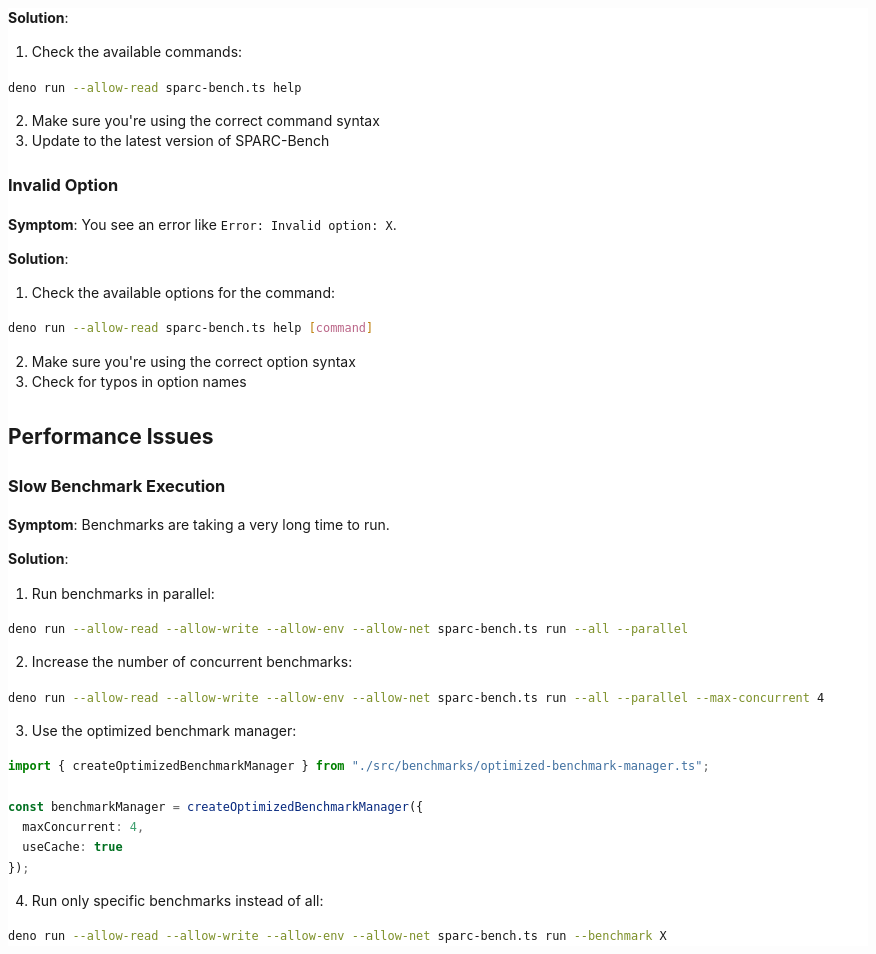 **Solution**:
1. Check the available commands:

```bash
deno run --allow-read sparc-bench.ts help
```

2. Make sure you're using the correct command syntax
3. Update to the latest version of SPARC-Bench

### Invalid Option

**Symptom**: You see an error like `Error: Invalid option: X`.

**Solution**:
1. Check the available options for the command:

```bash
deno run --allow-read sparc-bench.ts help [command]
```

2. Make sure you're using the correct option syntax
3. Check for typos in option names

## Performance Issues

### Slow Benchmark Execution

**Symptom**: Benchmarks are taking a very long time to run.

**Solution**:
1. Run benchmarks in parallel:

```bash
deno run --allow-read --allow-write --allow-env --allow-net sparc-bench.ts run --all --parallel
```

2. Increase the number of concurrent benchmarks:

```bash
deno run --allow-read --allow-write --allow-env --allow-net sparc-bench.ts run --all --parallel --max-concurrent 4
```

3. Use the optimized benchmark manager:

```typescript
import { createOptimizedBenchmarkManager } from "./src/benchmarks/optimized-benchmark-manager.ts";

const benchmarkManager = createOptimizedBenchmarkManager({
  maxConcurrent: 4,
  useCache: true
});
```

4. Run only specific benchmarks instead of all:

```bash
deno run --allow-read --allow-write --allow-env --allow-net sparc-bench.ts run --benchmark X
```
